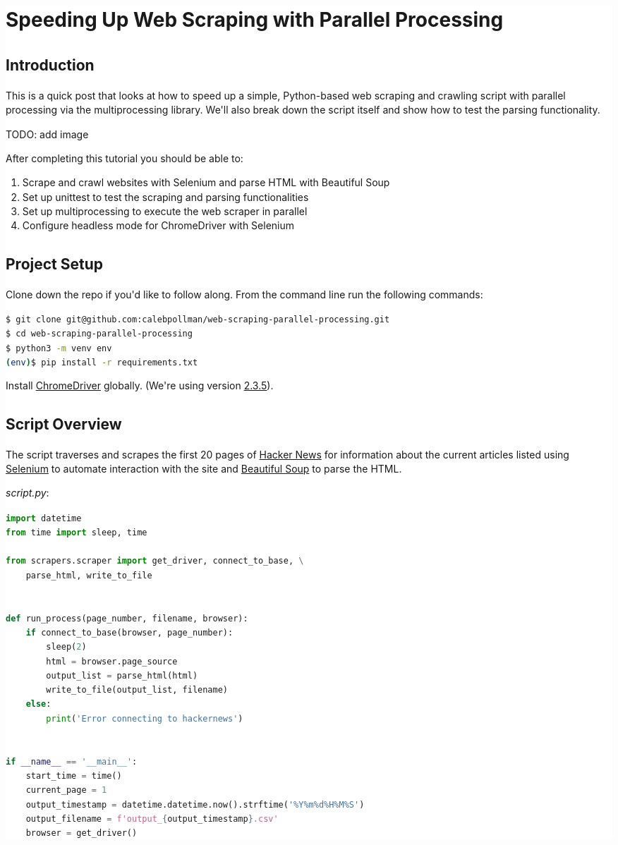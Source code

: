 # Speeding Up Web Scraping with Parallel Processing

## Introduction

This is a quick post that looks at how to speed up a simple, Python-based web scraping and crawling script with parallel processing via the multiprocessing library. We'll also break down the script itself and show how to test the parsing functionality.

TODO: add image

After completing this tutorial you should be able to:

1. Scrape and crawl websites with Selenium and parse HTML with Beautiful Soup
1. Set up unittest to test the scraping and parsing functionalities
1. Set up multiprocessing to execute the web scraper in parallel
1. Configure headless mode for ChromeDriver with Selenium

## Project Setup

Clone down the repo if you'd like to follow along. From the command line run the following commands:

```sh
$ git clone git@github.com:calebpollman/web-scraping-parallel-processing.git
$ cd web-scraping-parallel-processing
$ python3 -m venv env
(env)$ pip install -r requirements.txt
```

Install [ChromeDriver](https://sites.google.com/a/chromium.org/ChromeDriver/) globally. (We're using version [2.3.5](https://chromedriver.storage.googleapis.com/index.html?path=2.35/)).

## Script Overview

The script traverses and scrapes the first 20 pages of [Hacker News](https://news.ycombinator.com/) for information about the current articles listed using [Selenium](http://www.seleniumhq.org/projects/webdriver/) to automate interaction with the site and [Beautiful Soup](https://www.crummy.com/software/BeautifulSoup/) to parse the HTML.

*script.py*:

```python
import datetime
from time import sleep, time

from scrapers.scraper import get_driver, connect_to_base, \
    parse_html, write_to_file


def run_process(page_number, filename, browser):
    if connect_to_base(browser, page_number):
        sleep(2)
        html = browser.page_source
        output_list = parse_html(html)
        write_to_file(output_list, filename)
    else:
        print('Error connecting to hackernews')


if __name__ == '__main__':
    start_time = time()
    current_page = 1
    output_timestamp = datetime.datetime.now().strftime('%Y%m%d%H%M%S')
    output_filename = f'output_{output_timestamp}.csv'
    browser = get_driver()
```